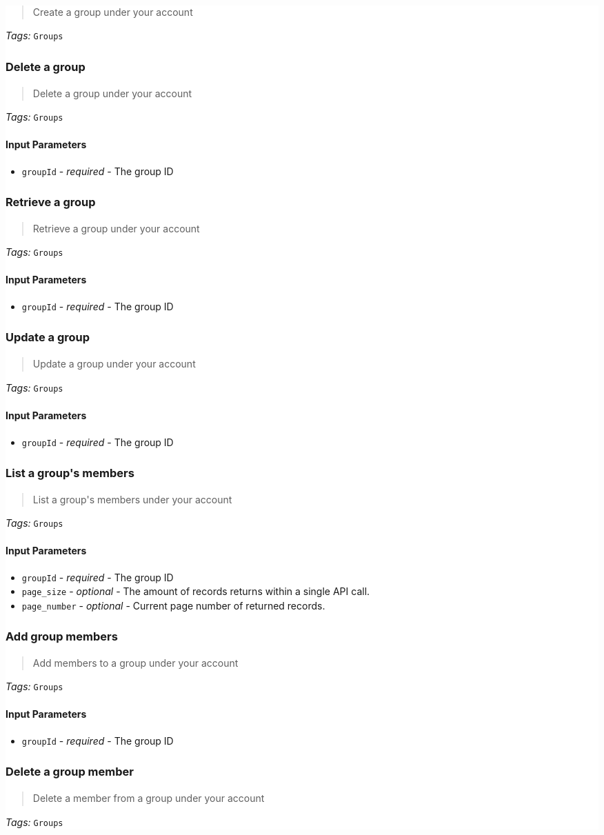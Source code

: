 > Create a group under your account

*Tags:* `Groups`

### Delete a group

> Delete a group under your account

*Tags:* `Groups`

#### Input Parameters
* `groupId` - _required_ - The group ID

### Retrieve a group

> Retrieve a group under your account

*Tags:* `Groups`

#### Input Parameters
* `groupId` - _required_ - The group ID

### Update a group

> Update a group under your account

*Tags:* `Groups`

#### Input Parameters
* `groupId` - _required_ - The group ID

### List a group's members

> List a group's members under your account

*Tags:* `Groups`

#### Input Parameters
* `groupId` - _required_ - The group ID
* `page_size` - _optional_ - The amount of records returns within a single API call. 
* `page_number` - _optional_ - Current page number of returned records.

### Add group members

> Add members to a group under your account

*Tags:* `Groups`

#### Input Parameters
* `groupId` - _required_ - The group ID

### Delete a group member

> Delete a member from a group under your account

*Tags:* `Groups`

